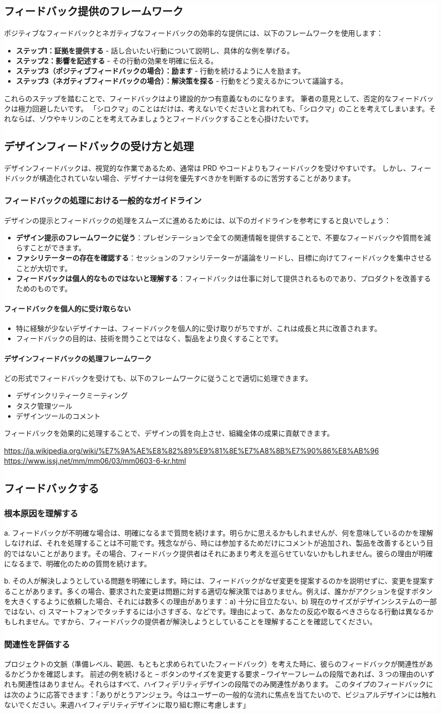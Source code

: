 ## フィードバック提供のフレームワーク
ポジティブなフィードバックとネガティブなフィードバックの効率的な提供には、以下のフレームワークを使用します：

- **ステップ1：証拠を提供する** - 話し合いたい行動について説明し、具体的な例を挙げる。
- **ステップ2：影響を記述する** - その行動の効果を明確に伝える。
- **ステップ3（ポジティブフィードバックの場合）：励ます** - 行動を続けるように人を励ます。
- **ステップ3（ネガティブフィードバックの場合）：解決策を探る** - 行動をどう変えるかについて議論する。

これらのステップを踏むことで、フィードバックはより建設的かつ有意義なものになります。
筆者の意見として、否定的なフィードバックは極力回避したいです。
「シロクマ」のことはだけは、考えないでくださいと言われても、「シロクマ」のことを考えてしまいます。それならば、ゾウやキリンのことを考えてみましょうとフィードバックすることを心掛けたいです。

## デザインフィードバックの受け方と処理
デザインフィードバックは、視覚的な作業であるため、通常は PRD やコードよりもフィードバックを受けやすいです。
しかし、フィードバックが構造化されていない場合、デザイナーは何を優先すべきかを判断するのに苦労することがあります。

### フィードバックの処理における一般的なガイドライン
デザインの提示とフィードバックの処理をスムーズに進めるためには、以下のガイドラインを参考にすると良いでしょう：

- **デザイン提示のフレームワークに従う**：プレゼンテーションで全ての関連情報を提供することで、不要なフィードバックや質問を減らすことができます。
- **ファシリテーターの存在を確認する**：セッションのファシリテーターが議論をリードし、目標に向けてフィードバックを集中させることが大切です。
- **フィードバックは個人的なものではないと理解する**：フィードバックは仕事に対して提供されるものであり、プロダクトを改善するためのものです。

#### フィードバックを個人的に受け取らない
- 特に経験が少ないデザイナーは、フィードバックを個人的に受け取りがちですが、これは成長と共に改善されます。
- フィードバックの目的は、技術を問うことではなく、製品をより良くすることです。

#### デザインフィードバックの処理フレームワーク
どの形式でフィードバックを受けても、以下のフレームワークに従うことで適切に処理できます。

- デザインクリティークミーティング
- タスク管理ツール
- デザインツールのコメント

フィードバックを効果的に処理することで、デザインの質を向上させ、組織全体の成果に貢献できます。

https://ja.wikipedia.org/wiki/%E7%9A%AE%E8%82%89%E9%81%8E%E7%A8%8B%E7%90%86%E8%AB%96
https://www.issj.net/mm/mm06/03/mm0603-6-kr.html

## フィードバックする
### 根本原因を理解する
a. フィードバックが不明確な場合は、明確になるまで質問を続けます。明らかに思えるかもしれませんが、何を意味しているのかを理解しなければ、それを処理することは不可能です。残念ながら、時には参加するためだけにコメントが追加され、製品を改善するという目的ではないことがあります。その場合、フィードバック提供者はそれにあまり考えを巡らせていないかもしれません。彼らの理由が明確になるまで、明確化のための質問を続けます。

b. その人が解決しようとしている問題を明確にします。時には、フィードバックがなぜ変更を提案するのかを説明せずに、変更を提案することがあります。多くの場合、要求された変更は問題に対する適切な解決策ではありません。例えば、誰かがアクションを促すボタンを大きくするように依頼した場合、それには数多くの理由があります：a) 十分に目立たない、b) 現在のサイズがデザインシステムの一部ではない、c) スマートフォンでタッチするには小さすぎる、などです。理由によって、あなたの反応や取るべきさらなる行動は異なるかもしれません。ですから、フィードバックの提供者が解決しようとしていることを理解することを確認してください。

### 関連性を評価する
プロジェクトの文脈（準備レベル、範囲、もともと求められていたフィードバック）を考えた時に、彼らのフィードバックが関連性があるかどうかを確認します。
前述の例を続けると – ボタンのサイズを変更する要求 – ワイヤーフレームの段階であれば、3 つの理由のいずれも関連性はありません。それらはすべて、ハイフィデリティデザインの段階でのみ関連性があります。
このタイプのフィードバックには次のように応答できます：「ありがとうアンジェラ。今はユーザーの一般的な流れに焦点を当てたいので、ビジュアルデザインには触れないでください。来週ハイフィデリティデザインに取り組む際に考慮します」
